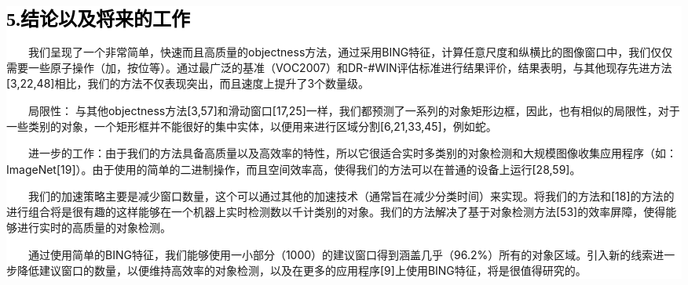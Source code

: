 **<font color="black" size=5 face="仿宋">5.结论以及将来的工作</font>**

&emsp;&emsp;我们呈现了一个非常简单，快速而且高质量的objectness方法，通过采用BING特征，计算任意尺度和纵横比的图像窗口中，我们仅仅需要一些原子操作（加，按位等）。通过最广泛的基准（VOC2007）和DR-#WIN评估标准进行结果评价，结果表明，与其他现存先进方法[3,22,48]相比，我们的方法不仅表现突出，而且速度上提升了3个数量级。

&emsp;&emsp;局限性： 与其他objectness方法[3,57]和滑动窗口[17,25]一样，我们都预测了一系列的对象矩形边框，因此，也有相似的局限性，对于一些类别的对象，一个矩形框并不能很好的集中实体，以便用来进行区域分割[6,21,33,45]，例如蛇。

&emsp;&emsp;进一步的工作：由于我们的方法具备高质量以及高效率的特性，所以它很适合实时多类别的对象检测和大规模图像收集应用程序（如：ImageNet[19]）。由于使用的简单的二进制操作，而且空间效率高，使得我们的方法可以在普通的设备上运行[28,59]。

&emsp;&emsp;我们的加速策略主要是减少窗口数量，这个可以通过其他的加速技术（通常旨在减少分类时间）来实现。将我们的方法和[18]的方法的进行组合将是很有趣的这样能够在一个机器上实时检测数以千计类别的对象。我们的方法解决了基于对象检测方法[53]的效率屏障，使得能够进行实时的高质量的对象检测。

&emsp;&emsp;通过使用简单的BING特征，我们能够使用一小部分（1000）的建议窗口得到涵盖几乎（96.2%）所有的对象区域。引入新的线索进一步降低建议窗口的数量，以便维持高效率的对象检测，以及在更多的应用程序[9]上使用BING特征，将是很值得研究的。
